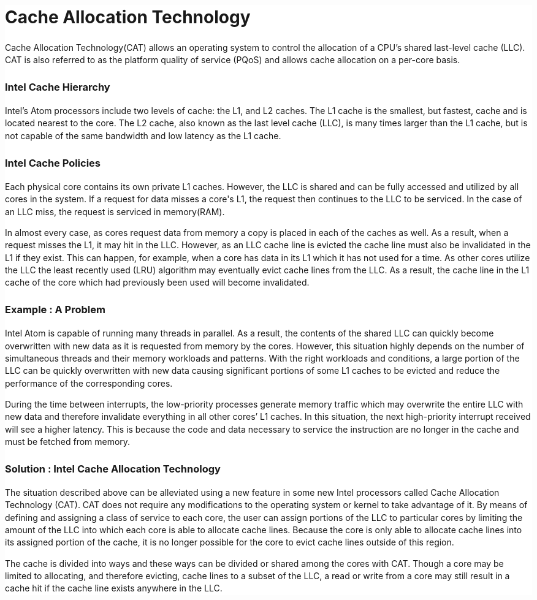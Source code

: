 # Cache Allocation Technology

Cache Allocation Technology(CAT) allows an operating system to control the allocation of a CPU’s shared last-level cache (LLC). CAT is also referred to as the platform quality of service (PQoS) and allows cache allocation on a per-core basis.

### Intel Cache Hierarchy
Intel’s Atom processors include two levels of cache: the L1, and L2 caches. The L1 cache is the smallest, but fastest, cache and is located nearest to the core. The L2 cache, also known as the last level cache (LLC), is many times larger than the L1 cache, but is not capable of the same bandwidth and low latency as the L1 cache.

### Intel Cache Policies
Each physical core contains its own private L1 caches. However, the LLC is shared and can be fully accessed and utilized by all cores in the system. If a request for data misses a core's L1, the request then continues to the LLC to be serviced. In the case of an LLC miss, the request is serviced in memory(RAM).

In almost every case, as cores request data from memory a copy is placed in each of the caches as well. As a result, when a request misses the L1, it may hit in the LLC. However, as an LLC cache line is evicted the cache line must also be invalidated in the L1 if they exist. This can happen, for example, when a core has data in its L1 which it has not used for a time. As other cores utilize the LLC the least recently used (LRU) algorithm may eventually evict cache lines from the LLC. As a result, the cache line in the L1 cache of the core which had previously been used will become invalidated.

### Example : A Problem
Intel Atom is capable of running many threads in parallel. As a result, the contents of the shared LLC can quickly become overwritten with new data as it is requested from memory by the cores. However, this situation highly depends on the number of simultaneous threads and their memory workloads and patterns. With the right workloads and conditions, a large portion of the LLC can be quickly overwritten with new data causing significant portions of some L1 caches to be evicted and reduce the performance of the corresponding cores.

During the time between interrupts, the low-priority processes generate memory traffic which may overwrite the entire LLC with new data and therefore invalidate everything in all other cores’ L1 caches. In this situation, the next high-priority interrupt received will see a higher latency. This is because the code and data necessary to service the instruction are no longer in the cache and must be fetched from memory.


### Solution : Intel Cache Allocation Technology
The situation described above can be alleviated using a new feature in some new Intel processors called Cache Allocation Technology (CAT). CAT does not require any modifications to the operating system or kernel to take advantage of it. By means of defining and assigning a class of service to each core, the user can assign portions of the LLC to particular cores by limiting the amount of the LLC into which each core is able to allocate cache lines. Because the core is only able to allocate cache lines into its assigned portion of the cache, it is no longer possible for the core to evict cache lines outside of this region.

The cache is divided into ways and these ways can be divided or shared among the cores with CAT. Though a core may be limited to allocating, and therefore evicting, cache lines to a subset of the LLC, a read or write from a core may still result in a cache hit if the cache line exists anywhere in the LLC.
